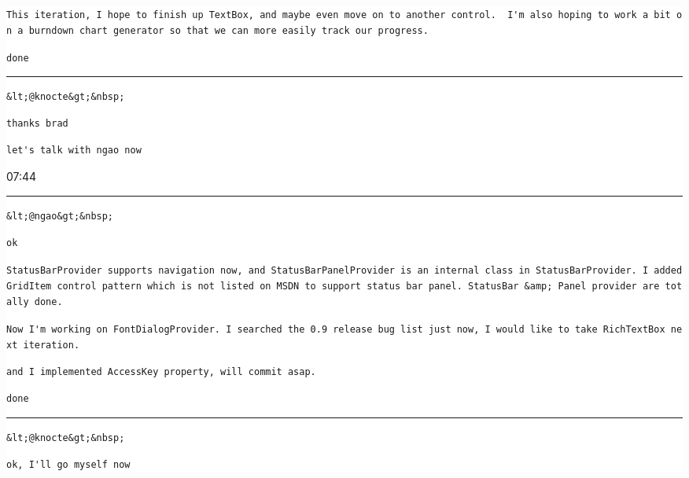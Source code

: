``` nowiki
This iteration, I hope to finish up TextBox, and maybe even move on to another control.  I'm also hoping to work a bit on a burndown chart generator so that we can more easily track our progress.
```

``` nowiki
done
```

****

``` nowiki
&lt;@knocte&gt;&nbsp;
```

``` nowiki
thanks brad
```

``` nowiki
let's talk with ngao now
```

07:44

****

``` nowiki
&lt;@ngao&gt;&nbsp;
```

``` nowiki
ok
```

``` nowiki
StatusBarProvider supports navigation now, and StatusBarPanelProvider is an internal class in StatusBarProvider. I added GridItem control pattern which is not listed on MSDN to support status bar panel. StatusBar &amp; Panel provider are totally done.
```

``` nowiki
Now I'm working on FontDialogProvider. I searched the 0.9 release bug list just now, I would like to take RichTextBox next iteration.
```

``` nowiki
and I implemented AccessKey property, will commit asap.
```

``` nowiki
done
```

****

``` nowiki
&lt;@knocte&gt;&nbsp;
```

``` nowiki
ok, I'll go myself now
```
